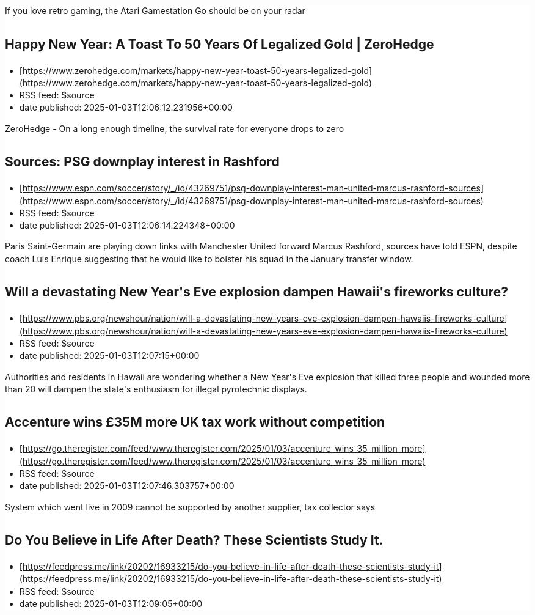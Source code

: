 If you love retro gaming, the Atari Gamestation Go should be on your radar

## Happy New Year: A Toast To 50 Years Of Legalized Gold | ZeroHedge
 - [https://www.zerohedge.com/markets/happy-new-year-toast-50-years-legalized-gold](https://www.zerohedge.com/markets/happy-new-year-toast-50-years-legalized-gold)
 - RSS feed: $source
 - date published: 2025-01-03T12:06:12.231956+00:00

ZeroHedge - On a long enough timeline, the survival rate for everyone drops to zero

## Sources: PSG downplay interest in Rashford
 - [https://www.espn.com/soccer/story/_/id/43269751/psg-downplay-interest-man-united-marcus-rashford-sources](https://www.espn.com/soccer/story/_/id/43269751/psg-downplay-interest-man-united-marcus-rashford-sources)
 - RSS feed: $source
 - date published: 2025-01-03T12:06:14.224348+00:00

Paris Saint-Germain are playing down links with Manchester United forward Marcus Rashford, sources have told ESPN, despite coach Luis Enrique suggesting that he would like to bolster his squad in the January transfer window.

## Will a devastating New Year's Eve explosion dampen Hawaii's fireworks culture?
 - [https://www.pbs.org/newshour/nation/will-a-devastating-new-years-eve-explosion-dampen-hawaiis-fireworks-culture](https://www.pbs.org/newshour/nation/will-a-devastating-new-years-eve-explosion-dampen-hawaiis-fireworks-culture)
 - RSS feed: $source
 - date published: 2025-01-03T12:07:15+00:00

Authorities and residents in Hawaii are wondering whether a New Year's Eve explosion that killed three people and wounded more than 20 will dampen the state's enthusiasm for illegal pyrotechnic displays.

## Accenture wins £35M more UK tax work without competition
 - [https://go.theregister.com/feed/www.theregister.com/2025/01/03/accenture_wins_35_million_more](https://go.theregister.com/feed/www.theregister.com/2025/01/03/accenture_wins_35_million_more)
 - RSS feed: $source
 - date published: 2025-01-03T12:07:46.303757+00:00

System which went live in 2009 cannot be supported by another supplier, tax collector says

## Do You Believe in Life After Death? These Scientists Study It.
 - [https://feedpress.me/link/20202/16933215/do-you-believe-in-life-after-death-these-scientists-study-it](https://feedpress.me/link/20202/16933215/do-you-believe-in-life-after-death-these-scientists-study-it)
 - RSS feed: $source
 - date published: 2025-01-03T12:09:05+00:00
